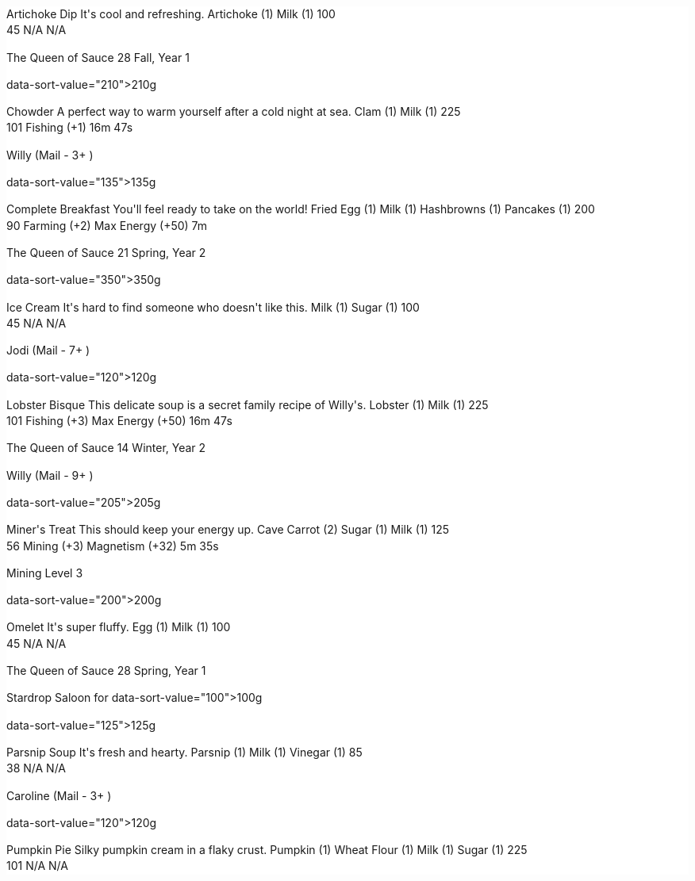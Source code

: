 Artichoke Dip It's cool and refreshing. Artichoke (1) Milk (1) 100  
45 N/A N/A

The Queen of Sauce 28 Fall, Year 1

data-sort-value="210"&gt;210g

Chowder A perfect way to warm yourself after a cold night at sea. Clam (1) Milk (1) 225  
101 Fishing (+1) 16m 47s

Willy (Mail - 3+ )

data-sort-value="135"&gt;135g

Complete Breakfast You'll feel ready to take on the world! Fried Egg (1) Milk (1) Hashbrowns (1) Pancakes (1) 200  
90 Farming (+2) Max Energy (+50) 7m

The Queen of Sauce 21 Spring, Year 2

data-sort-value="350"&gt;350g

Ice Cream It's hard to find someone who doesn't like this. Milk (1) Sugar (1) 100  
45 N/A N/A

Jodi (Mail - 7+ )

data-sort-value="120"&gt;120g

Lobster Bisque This delicate soup is a secret family recipe of Willy's. Lobster (1) Milk (1) 225  
101 Fishing (+3) Max Energy (+50) 16m 47s

The Queen of Sauce 14 Winter, Year 2

Willy (Mail - 9+ )

data-sort-value="205"&gt;205g

Miner's Treat This should keep your energy up. Cave Carrot (2) Sugar (1) Milk (1) 125  
56 Mining (+3) Magnetism (+32) 5m 35s

Mining Level 3

data-sort-value="200"&gt;200g

Omelet It's super fluffy. Egg (1) Milk (1) 100  
45 N/A N/A

The Queen of Sauce 28 Spring, Year 1

Stardrop Saloon for data-sort-value="100"&gt;100g

data-sort-value="125"&gt;125g

Parsnip Soup It's fresh and hearty. Parsnip (1) Milk (1) Vinegar (1) 85  
38 N/A N/A

Caroline (Mail - 3+ )

data-sort-value="120"&gt;120g

Pumpkin Pie Silky pumpkin cream in a flaky crust. Pumpkin (1) Wheat Flour (1) Milk (1) Sugar (1) 225  
101 N/A N/A
